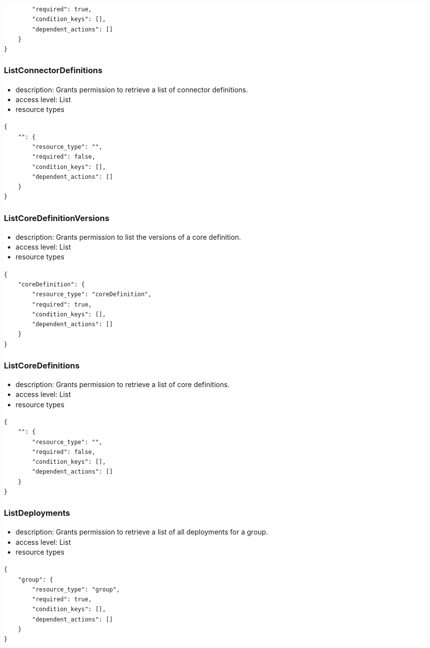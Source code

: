 ```
        "required": true,
        "condition_keys": [],
        "dependent_actions": []
    }
}
```
### ListConnectorDefinitions
- description: Grants permission to retrieve a list of connector definitions.
- access level: List
- resource types
```
{
    "": {
        "resource_type": "",
        "required": false,
        "condition_keys": [],
        "dependent_actions": []
    }
}
```
### ListCoreDefinitionVersions
- description: Grants permission to list the versions of a core definition.
- access level: List
- resource types
```
{
    "coreDefinition": {
        "resource_type": "coreDefinition",
        "required": true,
        "condition_keys": [],
        "dependent_actions": []
    }
}
```
### ListCoreDefinitions
- description: Grants permission to retrieve a list of core definitions.
- access level: List
- resource types
```
{
    "": {
        "resource_type": "",
        "required": false,
        "condition_keys": [],
        "dependent_actions": []
    }
}
```
### ListDeployments
- description: Grants permission to retrieve a list of all deployments for a group.
- access level: List
- resource types
```
{
    "group": {
        "resource_type": "group",
        "required": true,
        "condition_keys": [],
        "dependent_actions": []
    }
}
```